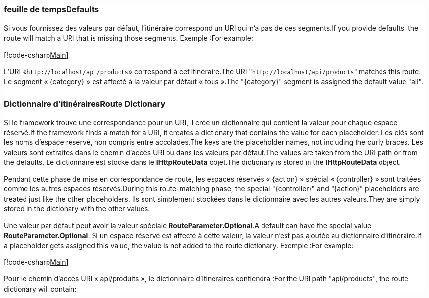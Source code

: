### <a name="defaults"></a><span data-ttu-id="9fcbf-128">feuille de temps</span><span class="sxs-lookup"><span data-stu-id="9fcbf-128">Defaults</span></span>

<span data-ttu-id="9fcbf-129">Si vous fournissez des valeurs par défaut, l’itinéraire correspond un URI qui n’a pas de ces segments.</span><span class="sxs-lookup"><span data-stu-id="9fcbf-129">If you provide defaults, the route will match a URI that is missing those segments.</span></span> <span data-ttu-id="9fcbf-130">Exemple :</span><span class="sxs-lookup"><span data-stu-id="9fcbf-130">For example:</span></span>

[!code-csharp[Main](routing-and-action-selection/samples/sample4.cs)]

<span data-ttu-id="9fcbf-131">L’URI «`http://localhost/api/products`» correspond à cet itinéraire.</span><span class="sxs-lookup"><span data-stu-id="9fcbf-131">The URI "`http://localhost/api/products`" matches this route.</span></span> <span data-ttu-id="9fcbf-132">Le segment « {category} » est affecté à la valeur par défaut « tous ».</span><span class="sxs-lookup"><span data-stu-id="9fcbf-132">The "{category}" segment is assigned the default value "all".</span></span>

### <a name="route-dictionary"></a><span data-ttu-id="9fcbf-133">Dictionnaire d’itinéraires</span><span class="sxs-lookup"><span data-stu-id="9fcbf-133">Route Dictionary</span></span>

<span data-ttu-id="9fcbf-134">Si le framework trouve une correspondance pour un URI, il crée un dictionnaire qui contient la valeur pour chaque espace réservé.</span><span class="sxs-lookup"><span data-stu-id="9fcbf-134">If the framework finds a match for a URI, it creates a dictionary that contains the value for each placeholder.</span></span> <span data-ttu-id="9fcbf-135">Les clés sont les noms d’espace réservé, non compris entre accolades.</span><span class="sxs-lookup"><span data-stu-id="9fcbf-135">The keys are the placeholder names, not including the curly braces.</span></span> <span data-ttu-id="9fcbf-136">Les valeurs sont extraites dans le chemin d’accès URI ou dans les valeurs par défaut.</span><span class="sxs-lookup"><span data-stu-id="9fcbf-136">The values are taken from the URI path or from the defaults.</span></span> <span data-ttu-id="9fcbf-137">Le dictionnaire est stocké dans le **IHttpRouteData** objet.</span><span class="sxs-lookup"><span data-stu-id="9fcbf-137">The dictionary is stored in the **IHttpRouteData** object.</span></span>

<span data-ttu-id="9fcbf-138">Pendant cette phase de mise en correspondance de route, les espaces réservés « {action} » spécial « {controller} » sont traitées comme les autres espaces réservés.</span><span class="sxs-lookup"><span data-stu-id="9fcbf-138">During this route-matching phase, the special "{controller}" and "{action}" placeholders are treated just like the other placeholders.</span></span> <span data-ttu-id="9fcbf-139">Ils sont simplement stockées dans le dictionnaire avec les autres valeurs.</span><span class="sxs-lookup"><span data-stu-id="9fcbf-139">They are simply stored in the dictionary with the other values.</span></span>

<span data-ttu-id="9fcbf-140">Une valeur par défaut peut avoir la valeur spéciale **RouteParameter.Optional**.</span><span class="sxs-lookup"><span data-stu-id="9fcbf-140">A default can have the special value **RouteParameter.Optional**.</span></span> <span data-ttu-id="9fcbf-141">Si un espace réservé est affecté à cette valeur, la valeur n’est pas ajoutée au dictionnaire d’itinéraire.</span><span class="sxs-lookup"><span data-stu-id="9fcbf-141">If a placeholder gets assigned this value, the value is not added to the route dictionary.</span></span> <span data-ttu-id="9fcbf-142">Exemple :</span><span class="sxs-lookup"><span data-stu-id="9fcbf-142">For example:</span></span>

[!code-csharp[Main](routing-and-action-selection/samples/sample5.cs)]

<span data-ttu-id="9fcbf-143">Pour le chemin d’accès URI « api/produits », le dictionnaire d’itinéraires contiendra :</span><span class="sxs-lookup"><span data-stu-id="9fcbf-143">For the URI path "api/products", the route dictionary will contain:</span></span>
